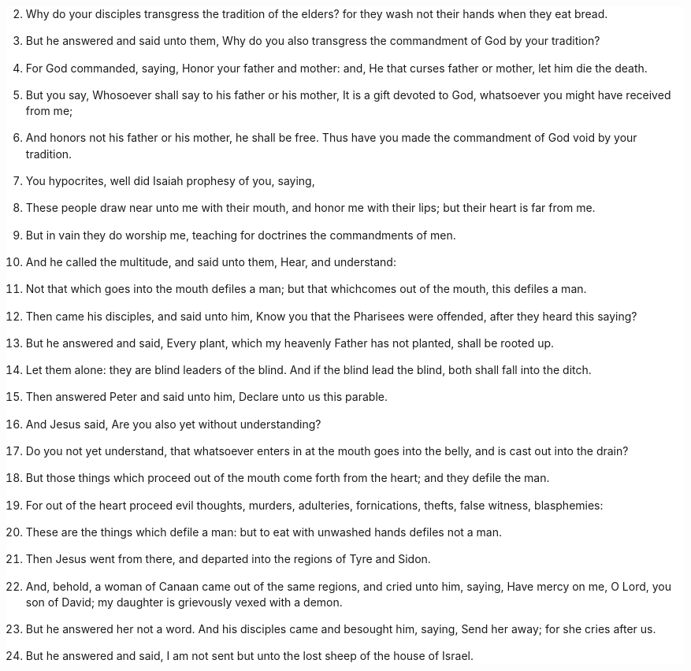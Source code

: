 2. Why do your disciples transgress the tradition of the elders? for they wash not their hands when they eat bread.

3. But he answered and said unto them, Why do you also transgress the commandment of God by your tradition?

4. For God commanded, saying, Honor your father and mother: and, He that curses father or mother, let him die the death.

5. But you say, Whosoever shall say to his father or his mother, It is a gift devoted to God, whatsoever you might have received from me;

6. And honors not his father or his mother, he shall be free. Thus have you made the commandment of God void by your tradition.

7. You hypocrites, well did Isaiah prophesy of you, saying,

8. These people draw near unto me with their mouth, and honor me with their lips; but their heart is far from me.

9. But in vain they do worship me, teaching for doctrines the commandments of men.

10. And he called the multitude, and said unto them, Hear, and understand:

11. Not that which goes into the mouth defiles a man; but that whichcomes out of the mouth, this defiles a man.

12. Then came his disciples, and said unto him, Know you that the Pharisees were offended, after they heard this saying?

13. But he answered and said, Every plant, which my heavenly Father has not planted, shall be rooted up.

14. Let them alone: they are blind leaders of the blind. And if the blind lead the blind, both shall fall into the ditch.

15. Then answered Peter and said unto him, Declare unto us this parable.

16. And Jesus said, Are you also yet without understanding?

17. Do you not yet understand, that whatsoever enters in at the mouth goes into the belly, and is cast out into the drain?

18. But those things which proceed out of the mouth come forth from the heart; and they defile the man.

19. For out of the heart proceed evil thoughts, murders, adulteries, fornications, thefts, false witness, blasphemies:

20. These are the things which defile a man: but to eat with unwashed hands defiles not a man.

21. Then Jesus went from there, and departed into the regions of Tyre and Sidon.

22. And, behold, a woman of Canaan came out of the same regions, and cried unto him, saying, Have mercy on me, O Lord, you son of David; my daughter is grievously vexed with a demon.

23. But he answered her not a word. And his disciples came and besought him, saying, Send her away; for she cries after us.

24. But he answered and said, I am not sent but unto the lost sheep of the house of Israel.
